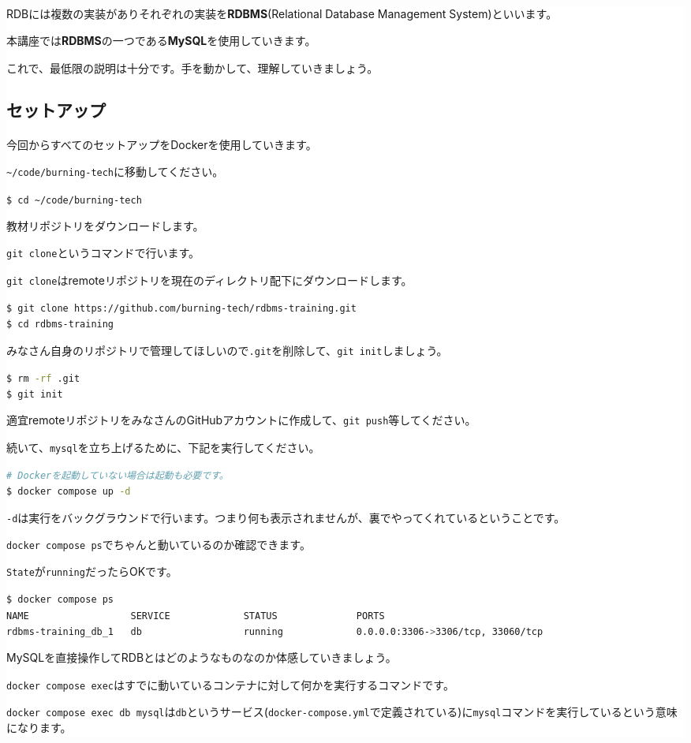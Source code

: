 ```
```

RDBには複数の実装がありそれぞれの実装を**RDBMS**(Relational Database Management System)といいます。

本講座では**RDBMS**の一つである**MySQL**を使用していきます。

これで、最低限の説明は十分です。手を動かして、理解していきましょう。

## セットアップ

今回からすべてのセットアップをDockerを使用していきます。

`~/code/burning-tech`に移動してください。

```sh
$ cd ~/code/burning-tech
```

教材リポジトリをダウンロードします。

`git clone`というコマンドで行います。

`git clone`はremoteリポジトリを現在のディレクトリ配下にダウンロードします。

```sh
$ git clone https://github.com/burning-tech/rdbms-training.git
$ cd rdbms-training
```

みなさん自身のリポジトリで管理してほしいので`.git`を削除して、`git init`しましょう。

```sh
$ rm -rf .git
$ git init
```

適宜remoteリポジトリをみなさんのGitHubアカウントに作成して、`git push`等してください。

続いて、`mysql`を立ち上げるために、下記を実行してください。

```sh
# Dockerを起動していない場合は起動も必要です。
$ docker compose up -d
```

`-d`は実行をバックグラウンドで行います。つまり何も表示されませんが、裏でやってくれているということです。

`docker compose ps`でちゃんと動いているのか確認できます。

`State`が`running`だったらOKです。

```sh
$ docker compose ps
NAME                  SERVICE             STATUS              PORTS
rdbms-training_db_1   db                  running             0.0.0.0:3306->3306/tcp, 33060/tcp
```

MySQLを直接操作してRDBとはどのようなものなのか体感していきましょう。

`docker compose exec`はすでに動いているコンテナに対して何かを実行するコマンドです。

`docker compose exec db mysql`は`db`というサービス(`docker-compose.yml`で定義されている)に`mysql`コマンドを実行しているという意味になります。
